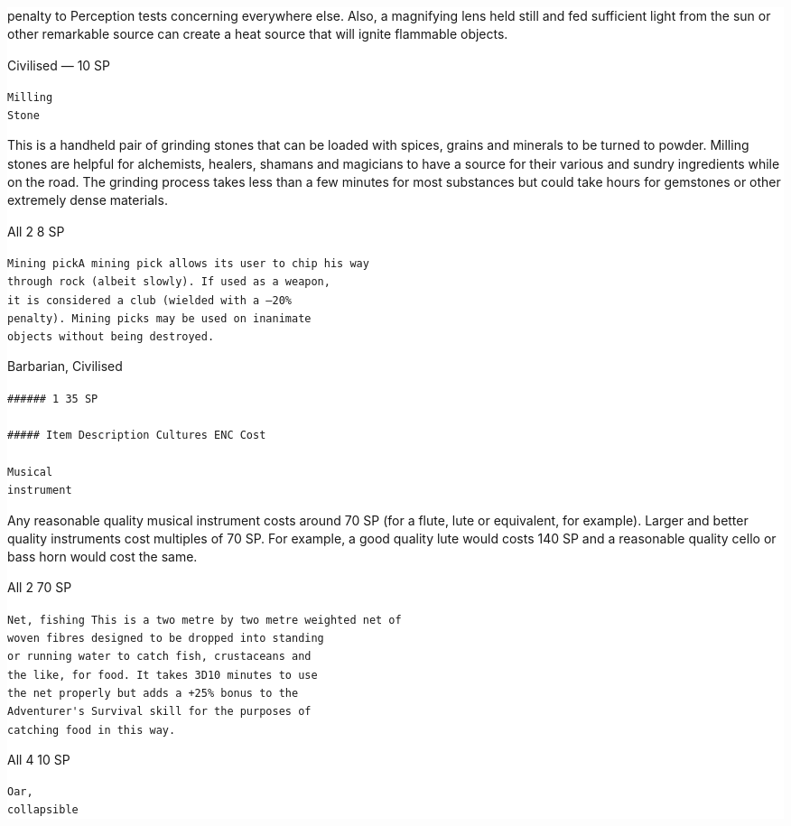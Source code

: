 penalty to Perception tests concerning everywhere
else. Also, a magnifying lens held still and fed
sufficient light from the sun or other remarkable
source can create a heat source that will ignite
flammable objects.
```
```
Civilised — 10 SP
```
Milling
Stone

```
This is a handheld pair of grinding stones that
can be loaded with spices, grains and minerals to
be turned to powder. Milling stones are helpful
for alchemists, healers, shamans and magicians
to have a source for their various and sundry
ingredients while on the road. The grinding
process takes less than a few minutes for most
substances but could take hours for gemstones or
other extremely dense materials.
```
```
All 2 8 SP
```
Mining pickA mining pick allows its user to chip his way
through rock (albeit slowly). If used as a weapon,
it is considered a club (wielded with a –20%
penalty). Mining picks may be used on inanimate
objects without being destroyed.

```
Barbarian,
Civilised
```
###### 1 35 SP

##### Item Description Cultures ENC Cost

Musical
instrument

```
Any reasonable quality musical instrument costs
around 70 SP (for a flute, lute or equivalent, for
example). Larger and better quality instruments
cost multiples of 70 SP. For example, a good
quality lute would costs 140 SP and a reasonable
quality cello or bass horn would cost the same.
```
```
All 2 70 SP
```
Net, fishing This is a two metre by two metre weighted net of
woven fibres designed to be dropped into standing
or running water to catch fish, crustaceans and
the like, for food. It takes 3D10 minutes to use
the net properly but adds a +25% bonus to the
Adventurer's Survival skill for the purposes of
catching food in this way.

```
All 4 10 SP
```
Oar,
collapsible
```